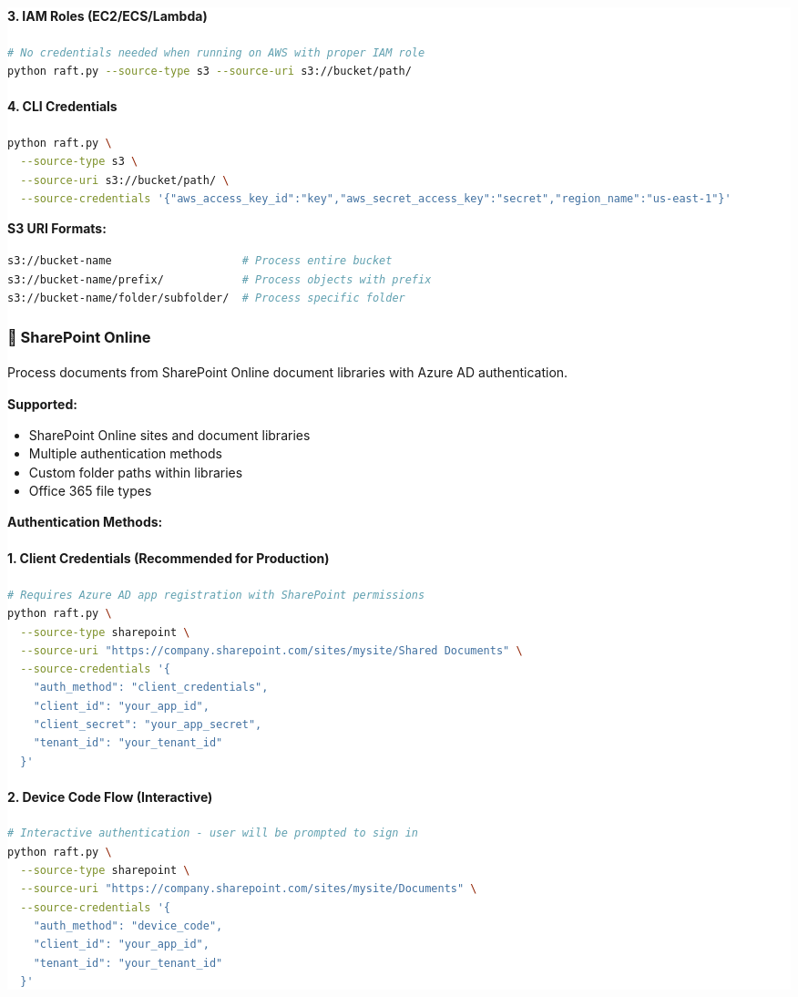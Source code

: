 #### 3. IAM Roles (EC2/ECS/Lambda)
```bash
# No credentials needed when running on AWS with proper IAM role
python raft.py --source-type s3 --source-uri s3://bucket/path/
```

#### 4. CLI Credentials
```bash
python raft.py \
  --source-type s3 \
  --source-uri s3://bucket/path/ \
  --source-credentials '{"aws_access_key_id":"key","aws_secret_access_key":"secret","region_name":"us-east-1"}'
```

**S3 URI Formats:**
```bash
s3://bucket-name                    # Process entire bucket
s3://bucket-name/prefix/            # Process objects with prefix
s3://bucket-name/folder/subfolder/  # Process specific folder
```

### 🏢 SharePoint Online
Process documents from SharePoint Online document libraries with Azure AD authentication.

**Supported:**
- SharePoint Online sites and document libraries
- Multiple authentication methods
- Custom folder paths within libraries
- Office 365 file types

**Authentication Methods:**

#### 1. Client Credentials (Recommended for Production)
```bash
# Requires Azure AD app registration with SharePoint permissions
python raft.py \
  --source-type sharepoint \
  --source-uri "https://company.sharepoint.com/sites/mysite/Shared Documents" \
  --source-credentials '{
    "auth_method": "client_credentials",
    "client_id": "your_app_id",
    "client_secret": "your_app_secret",
    "tenant_id": "your_tenant_id"
  }'
```

#### 2. Device Code Flow (Interactive)
```bash
# Interactive authentication - user will be prompted to sign in
python raft.py \
  --source-type sharepoint \
  --source-uri "https://company.sharepoint.com/sites/mysite/Documents" \
  --source-credentials '{
    "auth_method": "device_code",
    "client_id": "your_app_id",
    "tenant_id": "your_tenant_id"
  }'
```
